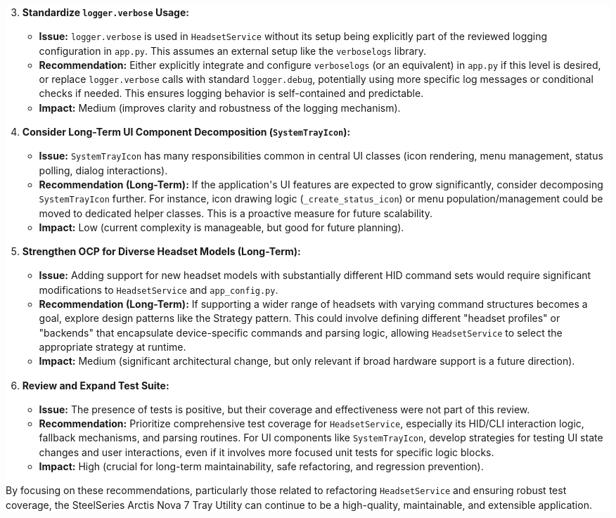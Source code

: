 3.  **Standardize `logger.verbose` Usage:**
    *   **Issue:** `logger.verbose` is used in `HeadsetService` without its setup being explicitly part of the reviewed logging configuration in `app.py`. This assumes an external setup like the `verboselogs` library.
    *   **Recommendation:** Either explicitly integrate and configure `verboselogs` (or an equivalent) in `app.py` if this level is desired, or replace `logger.verbose` calls with standard `logger.debug`, potentially using more specific log messages or conditional checks if needed. This ensures logging behavior is self-contained and predictable.
    *   **Impact:** Medium (improves clarity and robustness of the logging mechanism).

4.  **Consider Long-Term UI Component Decomposition (`SystemTrayIcon`):**
    *   **Issue:** `SystemTrayIcon` has many responsibilities common in central UI classes (icon rendering, menu management, status polling, dialog interactions).
    *   **Recommendation (Long-Term):** If the application's UI features are expected to grow significantly, consider decomposing `SystemTrayIcon` further. For instance, icon drawing logic (`_create_status_icon`) or menu population/management could be moved to dedicated helper classes. This is a proactive measure for future scalability.
    *   **Impact:** Low (current complexity is manageable, but good for future planning).

5.  **Strengthen OCP for Diverse Headset Models (Long-Term):**
    *   **Issue:** Adding support for new headset models with substantially different HID command sets would require significant modifications to `HeadsetService` and `app_config.py`.
    *   **Recommendation (Long-Term):** If supporting a wider range of headsets with varying command structures becomes a goal, explore design patterns like the Strategy pattern. This could involve defining different "headset profiles" or "backends" that encapsulate device-specific commands and parsing logic, allowing `HeadsetService` to select the appropriate strategy at runtime.
    *   **Impact:** Medium (significant architectural change, but only relevant if broad hardware support is a future direction).

6.  **Review and Expand Test Suite:**
    *   **Issue:** The presence of tests is positive, but their coverage and effectiveness were not part of this review.
    *   **Recommendation:** Prioritize comprehensive test coverage for `HeadsetService`, especially its HID/CLI interaction logic, fallback mechanisms, and parsing routines. For UI components like `SystemTrayIcon`, develop strategies for testing UI state changes and user interactions, even if it involves more focused unit tests for specific logic blocks.
    *   **Impact:** High (crucial for long-term maintainability, safe refactoring, and regression prevention).

By focusing on these recommendations, particularly those related to refactoring `HeadsetService` and ensuring robust test coverage, the SteelSeries Arctis Nova 7 Tray Utility can continue to be a high-quality, maintainable, and extensible application.
